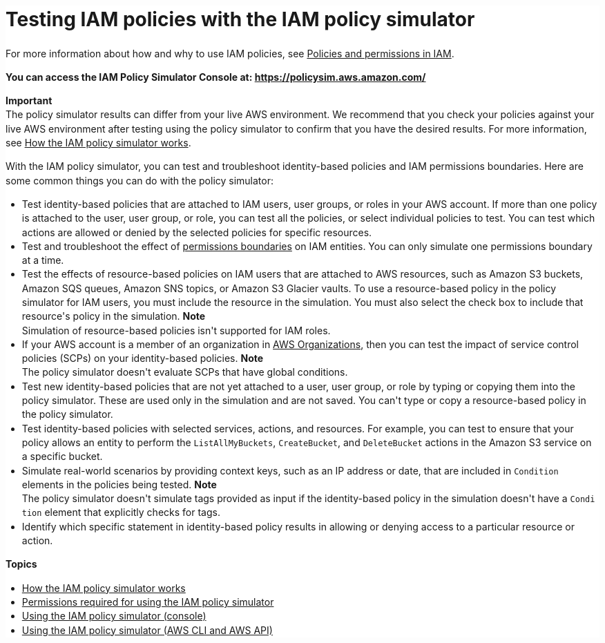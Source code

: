 # Testing IAM policies with the IAM policy simulator<a name="access_policies_testing-policies"></a>

For more information about how and why to use IAM policies, see [Policies and permissions in IAM](access_policies.md)\.

**You can access the IAM Policy Simulator Console at: [https://policysim\.aws\.amazon\.com/](https://policysim.aws.amazon.com/)**

**Important**  
The policy simulator results can differ from your live AWS environment\. We recommend that you check your policies against your live AWS environment after testing using the policy simulator to confirm that you have the desired results\. For more information, see [How the IAM policy simulator works](#policies_policy-simulator-how-it-works)\.

 

With the IAM policy simulator, you can test and troubleshoot identity\-based policies and IAM permissions boundaries\. Here are some common things you can do with the policy simulator:
+ Test identity\-based policies that are attached to IAM users, user groups, or roles in your AWS account\. If more than one policy is attached to the user, user group, or role, you can test all the policies, or select individual policies to test\. You can test which actions are allowed or denied by the selected policies for specific resources\.
+ Test and troubleshoot the effect of [permissions boundaries](access_policies_boundaries.md) on IAM entities\. You can only simulate one permissions boundary at a time\.
+ Test the effects of resource\-based policies on IAM users that are attached to AWS resources, such as Amazon S3 buckets, Amazon SQS queues, Amazon SNS topics, or Amazon S3 Glacier vaults\. To use a resource\-based policy in the policy simulator for IAM users, you must include the resource in the simulation\. You must also select the check box to include that resource's policy in the simulation\.
**Note**  
Simulation of resource\-based policies isn't supported for IAM roles\.
+ If your AWS account is a member of an organization in [AWS Organizations](https://docs.aws.amazon.com/organizations/latest/userguide/), then you can test the impact of service control policies \(SCPs\) on your identity\-based policies\.
**Note**  
The policy simulator doesn't evaluate SCPs that have global conditions\.
+ Test new identity\-based policies that are not yet attached to a user, user group, or role by typing or copying them into the policy simulator\. These are used only in the simulation and are not saved\. You can't type or copy a resource\-based policy in the policy simulator\.
+ Test identity\-based policies with selected services, actions, and resources\. For example, you can test to ensure that your policy allows an entity to perform the `ListAllMyBuckets`, `CreateBucket`, and `DeleteBucket` actions in the Amazon S3 service on a specific bucket\.
+ Simulate real\-world scenarios by providing context keys, such as an IP address or date, that are included in `Condition` elements in the policies being tested\.
**Note**  
The policy simulator doesn't simulate tags provided as input if the identity\-based policy in the simulation doesn't have a `Condition` element that explicitly checks for tags\.
+ Identify which specific statement in identity\-based policy results in allowing or denying access to a particular resource or action\. 

**Topics**
+ [How the IAM policy simulator works](#policies_policy-simulator-how-it-works)
+ [Permissions required for using the IAM policy simulator](#permissions-required_policy-simulator)
+ [Using the IAM policy simulator \(console\)](#policies_policy-simulator-using)
+ [Using the IAM policy simulator \(AWS CLI and AWS API\)](#policies-simulator-using-api)
